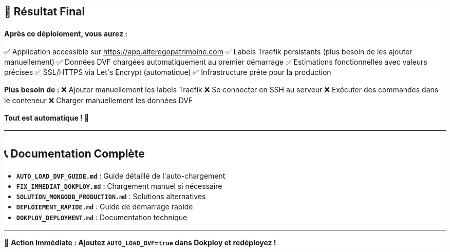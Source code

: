 
## 🎉 Résultat Final

**Après ce déploiement, vous aurez :**

✅ Application accessible sur https://app.alteregopatrimoine.com
✅ Labels Traefik persistants (plus besoin de les ajouter manuellement)
✅ Données DVF chargées automatiquement au premier démarrage
✅ Estimations fonctionnelles avec valeurs précises
✅ SSL/HTTPS via Let's Encrypt (automatique)
✅ Infrastructure prête pour la production

**Plus besoin de :**
❌ Ajouter manuellement les labels Traefik
❌ Se connecter en SSH au serveur
❌ Exécuter des commandes dans le conteneur
❌ Charger manuellement les données DVF

**Tout est automatique ! 🚀**

---

## 📞 Documentation Complète

- **`AUTO_LOAD_DVF_GUIDE.md`** : Guide détaillé de l'auto-chargement
- **`FIX_IMMEDIAT_DOKPLOY.md`** : Chargement manuel si nécessaire
- **`SOLUTION_MONGODB_PRODUCTION.md`** : Solutions alternatives
- **`DEPLOIEMENT_RAPIDE.md`** : Guide de démarrage rapide
- **`DOKPLOY_DEPLOYMENT.md`** : Documentation technique

---

🎯 **Action Immédiate : Ajoutez `AUTO_LOAD_DVF=true` dans Dokploy et redéployez !**
